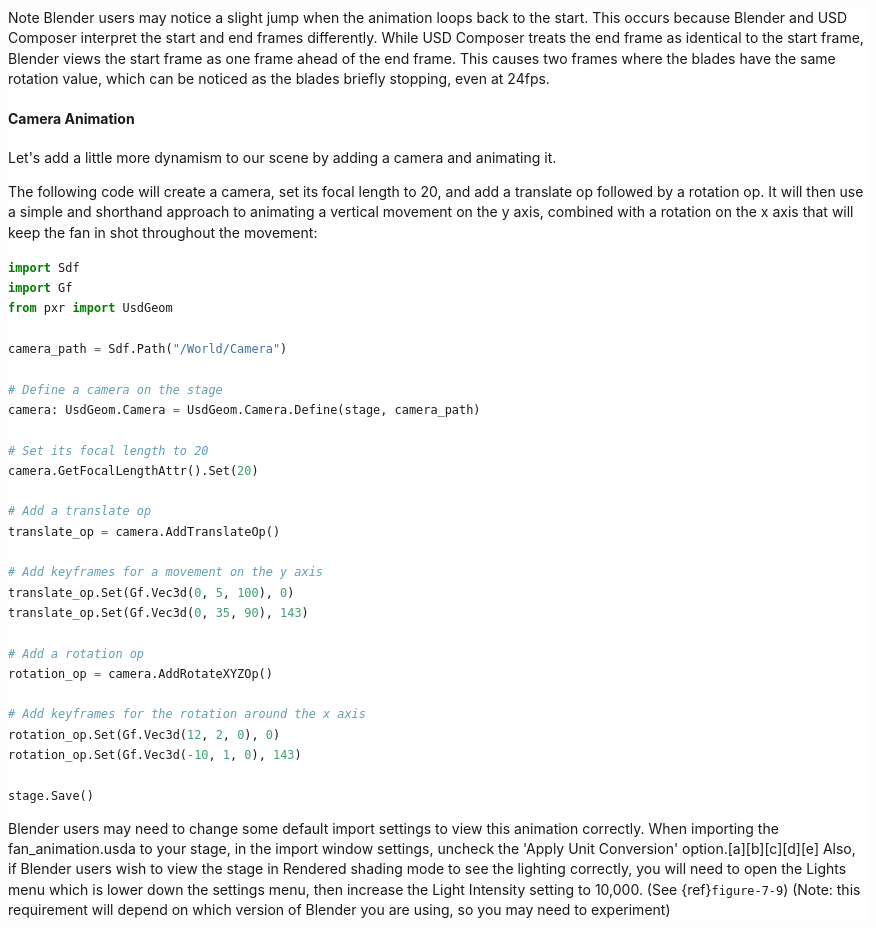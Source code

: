 Note Blender users may notice a slight jump when the animation loops back to the start. This occurs because Blender and USD Composer interpret the start and end frames differently. While USD Composer treats the end frame as identical to the start frame, Blender views the start frame as one frame ahead of the end frame. This causes two frames where the blades have the same rotation value, which can be noticed as the blades briefly stopping, even at 24fps.

#### Camera Animation

Let's add a little more dynamism to our scene by adding a camera and animating it.

The following code will create a camera, set its focal length to 20, and add a translate op followed by a rotation op. It will then use a simple and shorthand approach to animating a vertical movement on the y axis, combined with a rotation on the x axis that will keep the fan in shot throughout the movement:

```python
import Sdf
import Gf
from pxr import UsdGeom

camera_path = Sdf.Path("/World/Camera")

# Define a camera on the stage
camera: UsdGeom.Camera = UsdGeom.Camera.Define(stage, camera_path)

# Set its focal length to 20
camera.GetFocalLengthAttr().Set(20)

# Add a translate op
translate_op = camera.AddTranslateOp()

# Add keyframes for a movement on the y axis
translate_op.Set(Gf.Vec3d(0, 5, 100), 0)
translate_op.Set(Gf.Vec3d(0, 35, 90), 143)

# Add a rotation op
rotation_op = camera.AddRotateXYZOp()

# Add keyframes for the rotation around the x axis
rotation_op.Set(Gf.Vec3d(12, 2, 0), 0)
rotation_op.Set(Gf.Vec3d(-10, 1, 0), 143)

stage.Save()

```

Blender users may need to change some default import settings to view this animation correctly. When importing the fan_animation.usda to your stage, in the import window settings, uncheck the 'Apply Unit Conversion' option.[a][b][c][d][e] Also, if Blender users wish to view the stage in Rendered shading mode to see the lighting correctly, you will need to open the Lights menu which is lower down the settings menu, then increase the Light Intensity setting to 10,000. (See {ref}`figure-7-9`) (Note: this requirement will depend on which version of Blender you are using, so you may need to experiment)

